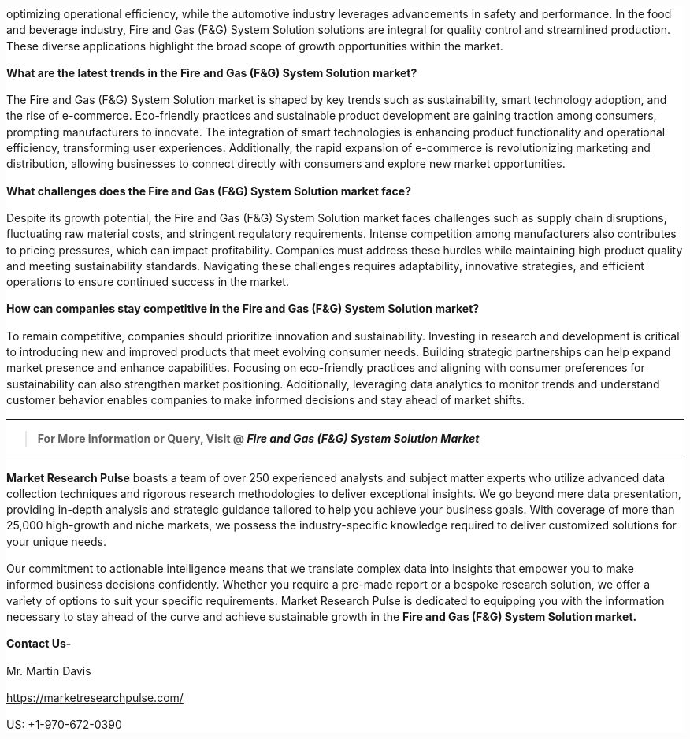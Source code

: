 optimizing operational efficiency, while the automotive industry leverages advancements in safety and performance. In the food and beverage industry, Fire and Gas (F&G) System Solution solutions are integral for quality control and streamlined production. These diverse applications highlight the broad scope of growth opportunities within the market.</p><p><strong>What are the latest trends in the Fire and Gas (F&G) System Solution market?</strong></p><p>The Fire and Gas (F&G) System Solution market is shaped by key trends such as sustainability, smart technology adoption, and the rise of e-commerce. Eco-friendly practices and sustainable product development are gaining traction among consumers, prompting manufacturers to innovate. The integration of smart technologies is enhancing product functionality and operational efficiency, transforming user experiences. Additionally, the rapid expansion of e-commerce is revolutionizing marketing and distribution, allowing businesses to connect directly with consumers and explore new market opportunities.</p><p><strong>What challenges does the Fire and Gas (F&G) System Solution market face?</strong></p><p>Despite its growth potential, the Fire and Gas (F&G) System Solution market faces challenges such as supply chain disruptions, fluctuating raw material costs, and stringent regulatory requirements. Intense competition among manufacturers also contributes to pricing pressures, which can impact profitability. Companies must address these hurdles while maintaining high product quality and meeting sustainability standards. Navigating these challenges requires adaptability, innovative strategies, and efficient operations to ensure continued success in the market.</p><p><strong>How can companies stay competitive in the Fire and Gas (F&G) System Solution market?</strong></p><p>To remain competitive, companies should prioritize innovation and sustainability. Investing in research and development is critical to introducing new and improved products that meet evolving consumer needs. Building strategic partnerships can help expand market presence and enhance capabilities. Focusing on eco-friendly practices and aligning with consumer preferences for sustainability can also strengthen market positioning. Additionally, leveraging data analytics to monitor trends and understand customer behavior enables companies to make informed decisions and stay ahead of market shifts.</p><hr /><blockquote><p><strong>For More Information or Query, Visit @&nbsp;<em><a href="https://marketresearchpulse.com/report/42860/fire-and-gas-fg-system-solution-market?utm_source=Linkedin&utm_medium=020">Fire and Gas (F&G) System Solution Market</a></em></strong></p></blockquote><hr /><p><strong>Market Research Pulse</strong> boasts a team of over 250 experienced analysts and subject matter experts who utilize advanced data collection techniques and rigorous research methodologies to deliver exceptional insights. We go beyond mere data presentation, providing in-depth analysis and strategic guidance tailored to help you achieve your business goals. With coverage of more than 25,000 high-growth and niche markets, we possess the industry-specific knowledge required to deliver customized solutions for your unique needs.</p><p>Our commitment to actionable intelligence means that we translate complex data into insights that empower you to make informed business decisions confidently. Whether you require a pre-made report or a bespoke research solution, we offer a variety of options to suit your specific requirements. Market Research Pulse is dedicated to equipping you with the information necessary to stay ahead of the curve and achieve sustainable growth in the <strong>Fire and Gas (F&G) System Solution market.</strong></p><p><strong>Contact Us-</strong></p><p>Mr. Martin Davis</p><p>https://marketresearchpulse.com/</p><p>US: +1-970-672-0390</p>